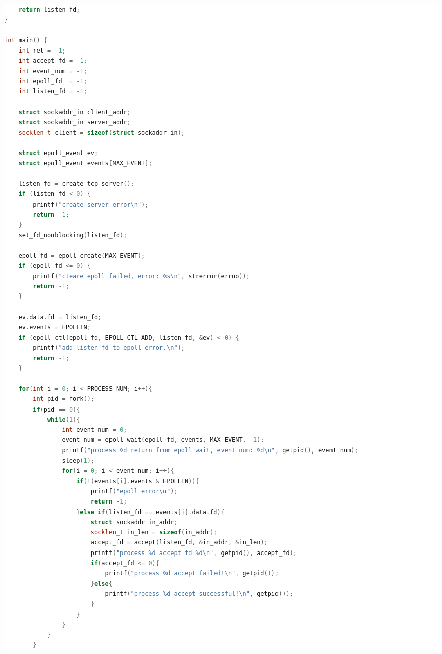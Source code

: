 ```cpp
    return listen_fd;
}
 
int main() {
    int ret = -1;
    int accept_fd = -1;
    int event_num = -1;
    int epoll_fd  = -1;
    int listen_fd = -1;
 
    struct sockaddr_in client_addr;
    struct sockaddr_in server_addr;
    socklen_t client = sizeof(struct sockaddr_in);
 
    struct epoll_event ev;
    struct epoll_event events[MAX_EVENT];
 
    listen_fd = create_tcp_server();
    if (listen_fd < 0) {
        printf("create server error\n");
        return -1;
    }
    set_fd_nonblocking(listen_fd);
 
    epoll_fd = epoll_create(MAX_EVENT);
    if (epoll_fd <= 0) {
        printf("cteare epoll failed, error: %s\n", strerror(errno));
        return -1;
    }
 
    ev.data.fd = listen_fd;
    ev.events = EPOLLIN;
    if (epoll_ctl(epoll_fd, EPOLL_CTL_ADD, listen_fd, &ev) < 0) {
        printf("add listen fd to epoll error.\n");
        return -1;
    }
 
    for(int i = 0; i < PROCESS_NUM; i++){
        int pid = fork();
        if(pid == 0){
            while(1){
                int event_num = 0;
                event_num = epoll_wait(epoll_fd, events, MAX_EVENT, -1);
                printf("process %d return from epoll_wait, event num: %d\n", getpid(), event_num);
                sleep(1);
                for(i = 0; i < event_num; i++){
                    if(!(events[i].events & EPOLLIN)){
                        printf("epoll error\n");
                        return -1;
                    }else if(listen_fd == events[i].data.fd){
                        struct sockaddr in_addr;
                        socklen_t in_len = sizeof(in_addr);
                        accept_fd = accept(listen_fd, &in_addr, &in_len);
                        printf("process %d accept fd %d\n", getpid(), accept_fd);
                        if(accept_fd <= 0){
                            printf("process %d accept failed!\n", getpid());
                        }else{
                            printf("process %d accept successful!\n", getpid());
                        }
                    }
                }
            }
        }
```